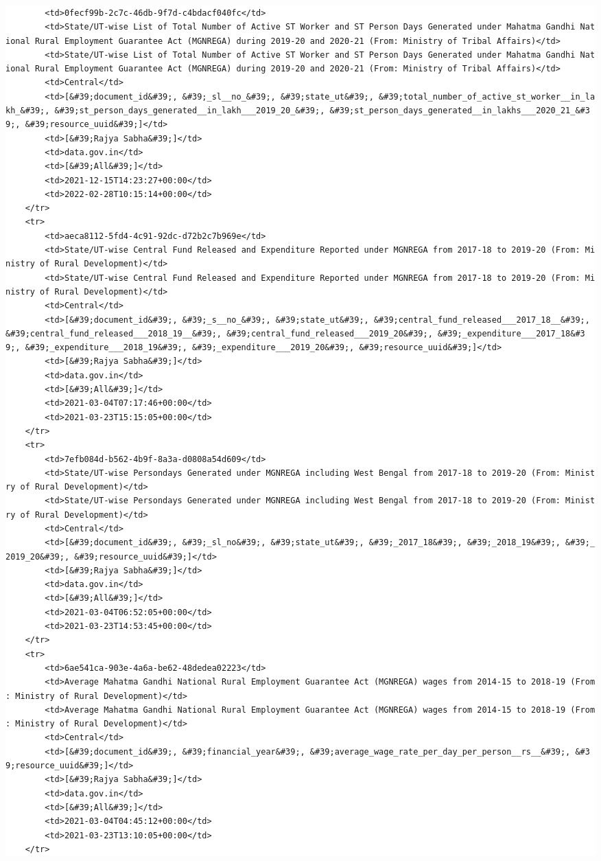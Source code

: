             <td>0fecf99b-2c7c-46db-9f7d-c4bdacf040fc</td>
            <td>State/UT-wise List of Total Number of Active ST Worker and ST Person Days Generated under Mahatma Gandhi National Rural Employment Guarantee Act (MGNREGA) during 2019-20 and 2020-21 (From: Ministry of Tribal Affairs)</td>
            <td>State/UT-wise List of Total Number of Active ST Worker and ST Person Days Generated under Mahatma Gandhi National Rural Employment Guarantee Act (MGNREGA) during 2019-20 and 2020-21 (From: Ministry of Tribal Affairs)</td>
            <td>Central</td>
            <td>[&#39;document_id&#39;, &#39;_sl__no_&#39;, &#39;state_ut&#39;, &#39;total_number_of_active_st_worker__in_lakh_&#39;, &#39;st_person_days_generated__in_lakh___2019_20_&#39;, &#39;st_person_days_generated__in_lakhs___2020_21_&#39;, &#39;resource_uuid&#39;]</td>
            <td>[&#39;Rajya Sabha&#39;]</td>
            <td>data.gov.in</td>
            <td>[&#39;All&#39;]</td>
            <td>2021-12-15T14:23:27+00:00</td>
            <td>2022-02-28T10:15:14+00:00</td>
        </tr>
        <tr>
            <td>aeca8112-5fd4-4c91-92dc-d72b2c7b969e</td>
            <td>State/UT-wise Central Fund Released and Expenditure Reported under MGNREGA from 2017-18 to 2019-20 (From: Ministry of Rural Development)</td>
            <td>State/UT-wise Central Fund Released and Expenditure Reported under MGNREGA from 2017-18 to 2019-20 (From: Ministry of Rural Development)</td>
            <td>Central</td>
            <td>[&#39;document_id&#39;, &#39;_s__no_&#39;, &#39;state_ut&#39;, &#39;central_fund_released___2017_18__&#39;, &#39;central_fund_released___2018_19__&#39;, &#39;central_fund_released___2019_20&#39;, &#39;_expenditure___2017_18&#39;, &#39;_expenditure___2018_19&#39;, &#39;_expenditure___2019_20&#39;, &#39;resource_uuid&#39;]</td>
            <td>[&#39;Rajya Sabha&#39;]</td>
            <td>data.gov.in</td>
            <td>[&#39;All&#39;]</td>
            <td>2021-03-04T07:17:46+00:00</td>
            <td>2021-03-23T15:15:05+00:00</td>
        </tr>
        <tr>
            <td>7efb084d-b562-4b9f-8a3a-d0808a54d609</td>
            <td>State/UT-wise Persondays Generated under MGNREGA including West Bengal from 2017-18 to 2019-20 (From: Ministry of Rural Development)</td>
            <td>State/UT-wise Persondays Generated under MGNREGA including West Bengal from 2017-18 to 2019-20 (From: Ministry of Rural Development)</td>
            <td>Central</td>
            <td>[&#39;document_id&#39;, &#39;_sl_no&#39;, &#39;state_ut&#39;, &#39;_2017_18&#39;, &#39;_2018_19&#39;, &#39;_2019_20&#39;, &#39;resource_uuid&#39;]</td>
            <td>[&#39;Rajya Sabha&#39;]</td>
            <td>data.gov.in</td>
            <td>[&#39;All&#39;]</td>
            <td>2021-03-04T06:52:05+00:00</td>
            <td>2021-03-23T14:53:45+00:00</td>
        </tr>
        <tr>
            <td>6ae541ca-903e-4a6a-be62-48dedea02223</td>
            <td>Average Mahatma Gandhi National Rural Employment Guarantee Act (MGNREGA) wages from 2014-15 to 2018-19 (From : Ministry of Rural Development)</td>
            <td>Average Mahatma Gandhi National Rural Employment Guarantee Act (MGNREGA) wages from 2014-15 to 2018-19 (From : Ministry of Rural Development)</td>
            <td>Central</td>
            <td>[&#39;document_id&#39;, &#39;financial_year&#39;, &#39;average_wage_rate_per_day_per_person__rs__&#39;, &#39;resource_uuid&#39;]</td>
            <td>[&#39;Rajya Sabha&#39;]</td>
            <td>data.gov.in</td>
            <td>[&#39;All&#39;]</td>
            <td>2021-03-04T04:45:12+00:00</td>
            <td>2021-03-23T13:10:05+00:00</td>
        </tr>